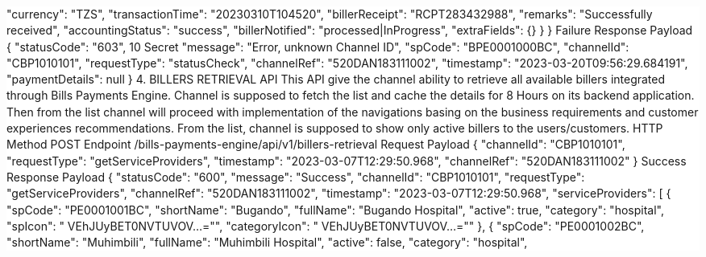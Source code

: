  "currency": "TZS",
 "transactionTime": "20230310T104520",
 "billerReceipt": "RCPT283432988",
 "remarks": "Successfully received",
 "accountingStatus": "success",
 "billerNotified": "processed|InProgress",
 "extraFields": {}
 }
}
Failure Response 
Payload
{
 "statusCode": "603",
10
Secret
 "message": "Error, unknown Channel ID",
 "spCode": "BPE0001000BC",
 "channelId": "CBP1010101",
 "requestType": "statusCheck",
 "channelRef": "520DAN183111002",
 "timestamp": "2023-03-20T09:56:29.684191",
 "paymentDetails": null
}
4. BILLERS RETRIEVAL API
This API give the channel ability to retrieve all available billers integrated through Bills Payments 
Engine. Channel is supposed to fetch the list and cache the details for 8 Hours on its backend 
application. Then from the list channel will proceed with implementation of the navigations basing on 
the business requirements and customer experiences recommendations. From the list, channel is 
supposed to show only active billers to the users/customers.
HTTP Method POST
Endpoint /bills-payments-engine/api/v1/billers-retrieval
Request Payload {
 "channelId": "CBP1010101",
 "requestType": "getServiceProviders",
 "timestamp": "2023-03-07T12:29:50.968",
 "channelRef": "520DAN183111002"
}
Success Response 
Payload
{
 "statusCode": "600",
 "message": "Success",
 "channelId": "CBP1010101",
 "requestType": "getServiceProviders",
 "channelRef": "520DAN183111002",
 "timestamp": "2023-03-07T12:29:50.968",
 "serviceProviders": [
 {
 "spCode": "PE0001001BC",
 "shortName": "Bugando",
 "fullName": "Bugando Hospital",
 "active": true,
 "category": "hospital",
 "spIcon": " VEhJUyBET0NVTUVOV…="",
 "categoryIcon": " VEhJUyBET0NVTUVOV…=""
 },
 {
 "spCode": "PE0001002BC",
 "shortName": "Muhimbili",
 "fullName": "Muhimbili Hospital",
 "active": false,
 "category": "hospital",